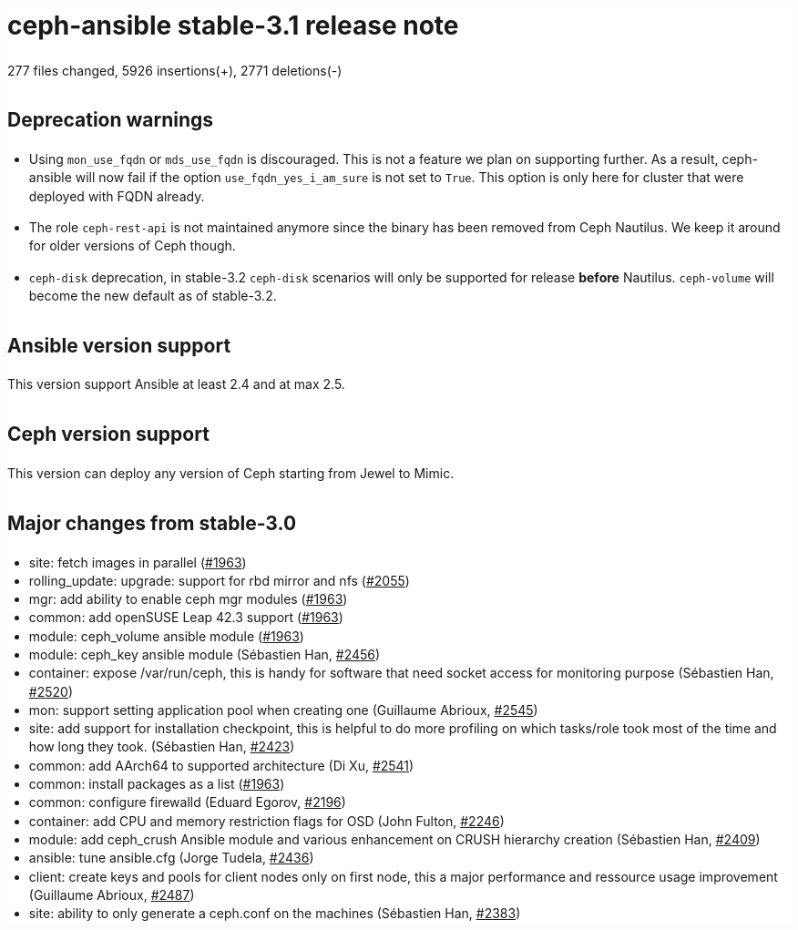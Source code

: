 ceph-ansible stable-3.1 release note
====================================

277 files changed, 5926 insertions(+), 2771 deletions(-)

Deprecation warnings
--------------------

* Using `mon_use_fqdn` or `mds_use_fqdn` is discouraged. This is not a feature we plan on supporting further. As a result, ceph-ansible will now fail if the option `use_fqdn_yes_i_am_sure` is not set to `True`. This option is only here for cluster that were deployed with FQDN already.

* The role `ceph-rest-api` is not maintained anymore since the binary has been removed from Ceph Nautilus. We keep it around for older versions of Ceph though.

* `ceph-disk` deprecation, in stable-3.2 `ceph-disk` scenarios will only be supported for release **before** Nautilus. `ceph-volume` will become the new default as of stable-3.2.

Ansible version support
-----------------------

This version support Ansible at least 2.4 and at max 2.5.

Ceph version support
--------------------

This version can deploy any version of Ceph starting from Jewel to Mimic.

Major changes from stable-3.0
-----------------------------

* site: fetch images in parallel ([#1963](https://github.com/ceph/ceph-ansible/pull/1963))
* rolling_update: upgrade: support for rbd mirror and nfs ([#2055](https://github.com/ceph/ceph-ansible/pull/2055))
* mgr: add ability to enable ceph mgr modules ([#1963](https://github.com/ceph/ceph-ansible/pull/1963))
* common: add openSUSE Leap 42.3 support ([#1963](https://github.com/ceph/ceph-ansible/pull/1963))
* module: ceph_volume ansible module ([#1963](https://github.com/ceph/ceph-ansible/pull/1963))
* module: ceph_key ansible module (Sébastien Han, [#2456](https://github.com/ceph/ceph-ansible/pull/2456))
* container: expose /var/run/ceph, this is handy for software that need socket access for monitoring purpose (Sébastien Han, [#2520](https://github.com/ceph/ceph-ansible/pull/2520))
* mon: support setting application pool when creating one (Guillaume Abrioux, [#2545](https://github.com/ceph/ceph-ansible/pull/2545))
* site: add support for installation checkpoint, this is helpful to do more profiling on which tasks/role took most of the time and how long they took. (Sébastien Han, [#2423](https://github.com/ceph/ceph-ansible/pull/2423))
* common: add AArch64 to supported architecture (Di Xu, [#2541](https://github.com/ceph/ceph-ansible/pull/2541))
* common: install packages as a list ([#1963](https://github.com/ceph/ceph-ansible/pull/1963))
* common: configure firewalld (Eduard Egorov, [#2196](https://github.com/ceph/ceph-ansible/pull/2196))
* container: add CPU and memory restriction flags for OSD (John Fulton, [#2246](https://github.com/ceph/ceph-ansible/pull/2246))
* module: add ceph_crush Ansible module and various enhancement on CRUSH hierarchy creation (Sébastien Han, [#2409](https://github.com/ceph/ceph-ansible/pull/2409))
* ansible: tune ansible.cfg (Jorge Tudela, [#2436](https://github.com/ceph/ceph-ansible/pull/2436))
* client: create keys and pools for client nodes only on first node, this a major performance and ressource usage improvement (Guillaume Abrioux, [#2487](https://github.com/ceph/ceph-ansible/pull/2487))
* site: ability to only generate a ceph.conf on the machines (Sébastien Han, [#2383](https://github.com/ceph/ceph-ansible/pull/2383))
